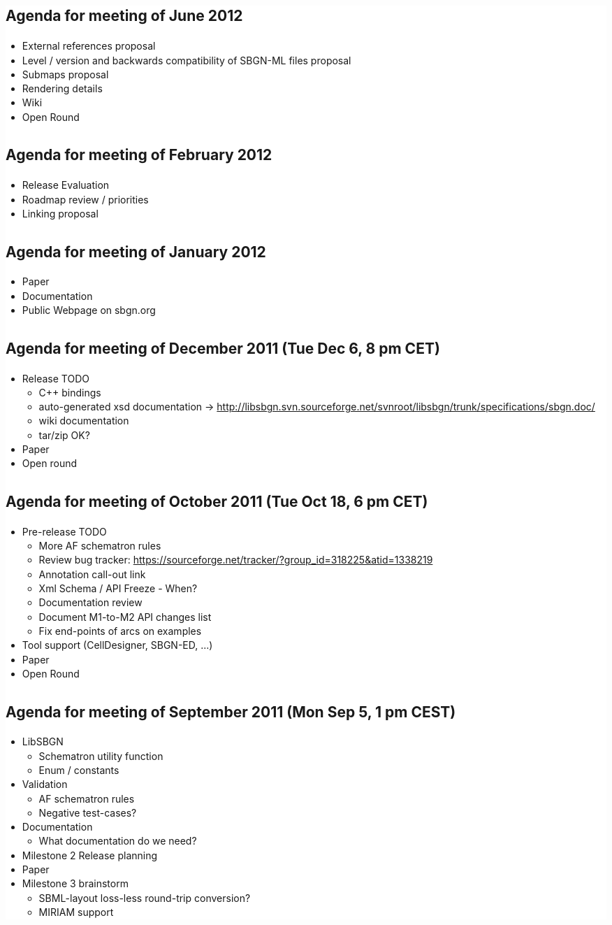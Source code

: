 Agenda for meeting of June 2012
-------------------------------

-   External references proposal
-   Level / version and backwards compatibility of SBGN-ML files proposal
-   Submaps proposal
-   Rendering details
-   Wiki
-   Open Round

Agenda for meeting of February 2012
-----------------------------------

-   Release Evaluation
-   Roadmap review / priorities
-   Linking proposal

Agenda for meeting of January 2012
----------------------------------

-   Paper
-   Documentation
-   Public Webpage on sbgn.org

Agenda for meeting of December 2011 (Tue Dec 6, 8 pm CET)
---------------------------------------------------------

-   Release TODO
    -   C++ bindings
    -   auto-generated xsd documentation -&gt; <http://libsbgn.svn.sourceforge.net/svnroot/libsbgn/trunk/specifications/sbgn.doc/>
    -   wiki documentation
    -   tar/zip OK?
-   Paper
-   Open round

Agenda for meeting of October 2011 (Tue Oct 18, 6 pm CET)
---------------------------------------------------------

-   Pre-release TODO
    -   More AF schematron rules
    -   Review bug tracker: <https://sourceforge.net/tracker/?group_id=318225&atid=1338219>
    -   Annotation call-out link
    -   Xml Schema / API Freeze - When?
    -   Documentation review
    -   Document M1-to-M2 API changes list
    -   Fix end-points of arcs on examples
-   Tool support (CellDesigner, SBGN-ED, ...)
-   Paper
-   Open Round

Agenda for meeting of September 2011 (Mon Sep 5, 1 pm CEST)
-----------------------------------------------------------

-   LibSBGN
    -   Schematron utility function
    -   Enum / constants
-   Validation
    -   AF schematron rules
    -   Negative test-cases?
-   Documentation
    -   What documentation do we need?
-   Milestone 2 Release planning
-   Paper
-   Milestone 3 brainstorm
    -   SBML-layout loss-less round-trip conversion?
    -   MIRIAM support